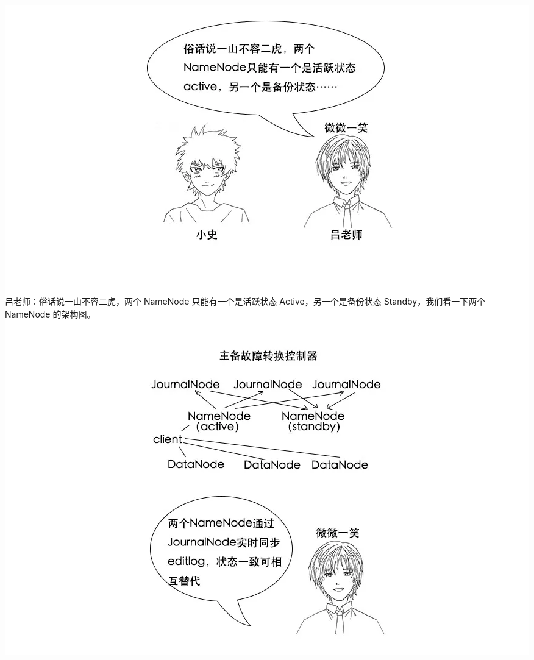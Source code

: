 <div align="center"> <img src="../images/hadoop/hdfs-pictures/113.png"/> </div>

吕老师：俗话说一山不容二虎，两个 NameNode 只能有一个是活跃状态 Active，另一个是备份状态 Standby，我们看一下两个 NameNode 的架构图。

<div align="center"> <img src="../images/hadoop/hdfs-pictures/114.png"/> </div>
